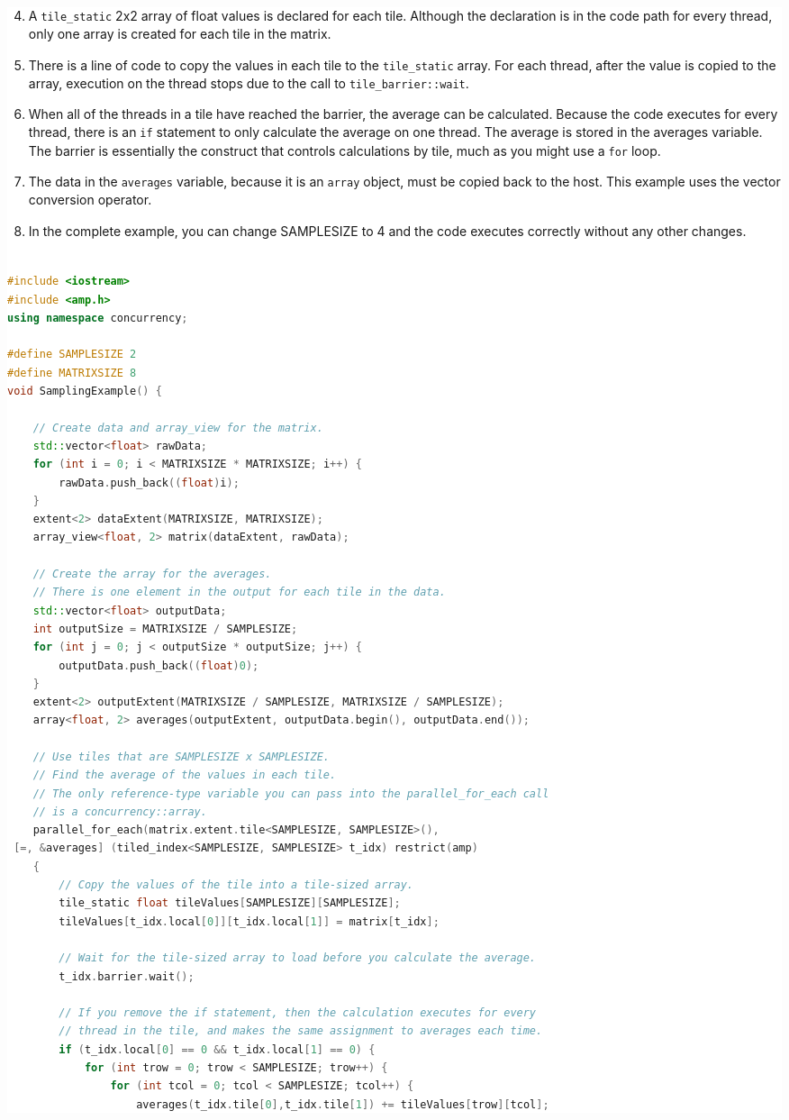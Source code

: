 4.  A `tile_static` 2x2 array of float values is declared for each tile. Although the declaration is in the code path for every thread, only one array is created for each tile in the matrix.  
  
5.  There is a line of code to copy the values in each tile to the `tile_static` array. For each thread, after the value is copied to the array, execution on the thread stops due to the call to `tile_barrier::wait`.  
  
6.  When all of the threads in a tile have reached the barrier, the average can be calculated. Because the code executes for every thread, there is an `if` statement to only calculate the average on one thread. The average is stored in the averages variable. The barrier is essentially the construct that controls calculations by tile, much as you might use a `for` loop.  
  
7.  The data in the `averages` variable, because it is an `array` object, must be copied back to the host. This example uses the vector conversion operator.  
  
8.  In the complete example, you can change SAMPLESIZE to 4 and the code executes correctly without any other changes.  
  
```cpp  
  
#include <iostream>  
#include <amp.h>  
using namespace concurrency;  
  
#define SAMPLESIZE 2  
#define MATRIXSIZE 8  
void SamplingExample() {  
  
    // Create data and array_view for the matrix.  
    std::vector<float> rawData;  
    for (int i = 0; i < MATRIXSIZE * MATRIXSIZE; i++) {  
        rawData.push_back((float)i);  
    }  
    extent<2> dataExtent(MATRIXSIZE, MATRIXSIZE);  
    array_view<float, 2> matrix(dataExtent, rawData);  
  
    // Create the array for the averages.  
    // There is one element in the output for each tile in the data.  
    std::vector<float> outputData;  
    int outputSize = MATRIXSIZE / SAMPLESIZE;  
    for (int j = 0; j < outputSize * outputSize; j++) {  
        outputData.push_back((float)0);  
    }  
    extent<2> outputExtent(MATRIXSIZE / SAMPLESIZE, MATRIXSIZE / SAMPLESIZE);  
    array<float, 2> averages(outputExtent, outputData.begin(), outputData.end());  
  
    // Use tiles that are SAMPLESIZE x SAMPLESIZE.  
    // Find the average of the values in each tile.  
    // The only reference-type variable you can pass into the parallel_for_each call  
    // is a concurrency::array.  
    parallel_for_each(matrix.extent.tile<SAMPLESIZE, SAMPLESIZE>(),  
 [=, &averages] (tiled_index<SAMPLESIZE, SAMPLESIZE> t_idx) restrict(amp)   
    {  
        // Copy the values of the tile into a tile-sized array.  
        tile_static float tileValues[SAMPLESIZE][SAMPLESIZE];  
        tileValues[t_idx.local[0]][t_idx.local[1]] = matrix[t_idx];  
  
        // Wait for the tile-sized array to load before you calculate the average.  
        t_idx.barrier.wait();  
  
        // If you remove the if statement, then the calculation executes for every  
        // thread in the tile, and makes the same assignment to averages each time.  
        if (t_idx.local[0] == 0 && t_idx.local[1] == 0) {  
            for (int trow = 0; trow < SAMPLESIZE; trow++) {  
                for (int tcol = 0; tcol < SAMPLESIZE; tcol++) {  
                    averages(t_idx.tile[0],t_idx.tile[1]) += tileValues[trow][tcol];  
```